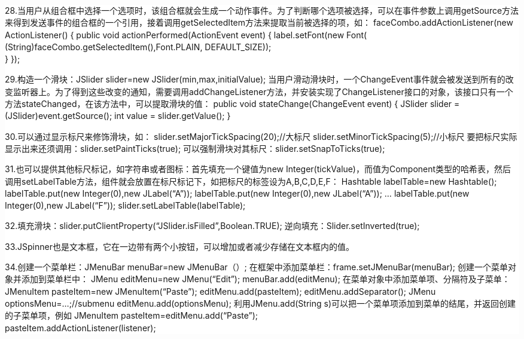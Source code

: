 28.当用户从组合框中选择一个选项时，该组合框就会生成一个动作事件。为了判断哪个选项被选择，可以在事件参数上调用getSource方法来得到发送事件的组合框的一个引用，接着调用getSelectedItem方法来提取当前被选择的项，如：
	faceCombo.addActionListener(new
         ActionListener()
         {
            public void actionPerformed(ActionEvent event)
            {
               label.setFont(new Font( (String)faceCombo.getSelectedItem(),Font.PLAIN, 
                  DEFAULT_SIZE));         
            }
         });

29.构造一个滑块：JSlider slider=new JSlider(min,max,initialValue);
	当用户滑动滑块时，一个ChangeEvent事件就会被发送到所有的改变监听器上。为了得到这些改变的通知，需要调用addChangeListener方法，并安装实现了ChangeListener接口的对象，该接口只有一个方法stateChanged，在该方法中，可以提取滑块的值：
	public void stateChange(ChangeEvent event)
	{
		JSlider slider =(JSlider)event.getSource();
		int value = slider.getValue();
	}

30.可以通过显示标尺来修饰滑块，如：
	slider.setMajorTickSpacing(20);//大标尺
	slider.setMinorTickSpacing(5);//小标尺
	要把标尺实际显示出来还须调用：slider.setPaintTicks(true);
	可以强制滑块对其标尺：slider.setSnapToTicks(true);

31.也可以提供其他标尺标记，如字符串或者图标：首先填充一个键值为new Integer(tickValue)，而值为Component类型的哈希表，然后调用setLabelTable方法，组件就会放置在标尺标记下，如把标尺的标签设为A,B,C,D,E,F：
	Hashtable labelTable=new Hashtable();
	labelTable.put(new Integer(0),new JLabel(“A”));
	labelTable.put(new Integer(0),new JLabel(“A”));
	…
	labelTable.put(new Integer(0),new JLabel(“F”));
	slider.setLabelTable(labelTable);

32.填充滑块：slider.putClientProperty(“JSlider.isFilled”,Boolean.TRUE);
	逆向填充：Slider.setInverted(true);

33.JSpinner也是文本框，它在一边带有两个小按钮，可以增加或者减少存储在文本框内的值。

34.创建一个菜单栏：JMenuBar menuBar=new JMenuBar（）;
	在框架中添加菜单栏：frame.setJMenuBar(menuBar);
	创建一个菜单对象并添加到菜单栏中：
		JMenu editMenu=new JMenu(“Edit”);
		menuBar.add(editMenu);
	在菜单对象中添加菜单项、分隔符及子菜单：
		JMenuItem pasteItem=new JMenuItem(“Paste”);
		editMenu.add(pasteItem);
		editMenu.addSeparator();
		JMenu optionsMenu=…;//submenu
		editMenu.add(optionsMenu);
	利用JMenu.add(String s)可以把一个菜单项添加到菜单的结尾，并返回创建的子菜单项，例如
		JMenuItem pasteItem=editMenu.add(“Paste”);		
		pasteItem.addActionListener(listener);
